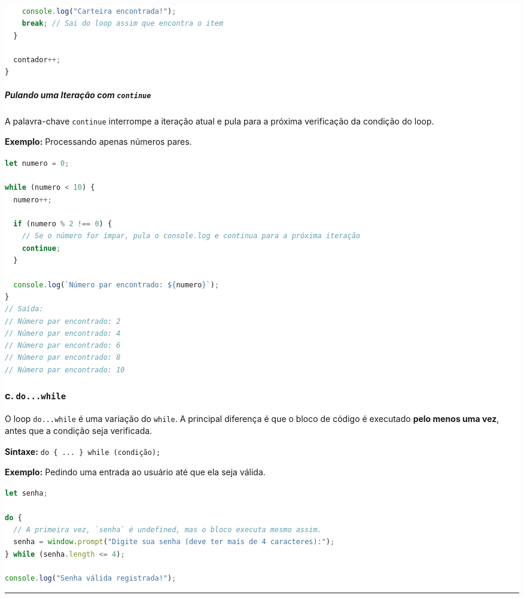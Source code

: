 ```javascript
    console.log("Carteira encontrada!");
    break; // Sai do loop assim que encontra o item
  }

  contador++;
}
```

##### Pulando uma Iteração com `continue`

A palavra-chave `continue` interrompe a iteração atual e pula para a próxima verificação da condição do loop.

**Exemplo:** Processando apenas números pares.

```javascript
let numero = 0;

while (numero < 10) {
  numero++;

  if (numero % 2 !== 0) {
    // Se o número for ímpar, pula o console.log e continua para a próxima iteração
    continue;
  }

  console.log(`Número par encontrado: ${numero}`);
}
// Saída:
// Número par encontrado: 2
// Número par encontrado: 4
// Número par encontrado: 6
// Número par encontrado: 8
// Número par encontrado: 10
```

### c. `do...while`

O loop `do...while` é uma variação do `while`. A principal diferença é que o bloco de código é executado **pelo menos uma vez**, antes que a condição seja verificada.

**Sintaxe:**
`do { ... } while (condição);`

**Exemplo:** Pedindo uma entrada ao usuário até que ela seja válida.

```javascript
let senha;

do {
  // A primeira vez, `senha` é undefined, mas o bloco executa mesmo assim.
  senha = window.prompt("Digite sua senha (deve ter mais de 4 caracteres):");
} while (senha.length <= 4);

console.log("Senha válida registrada!");
```

---